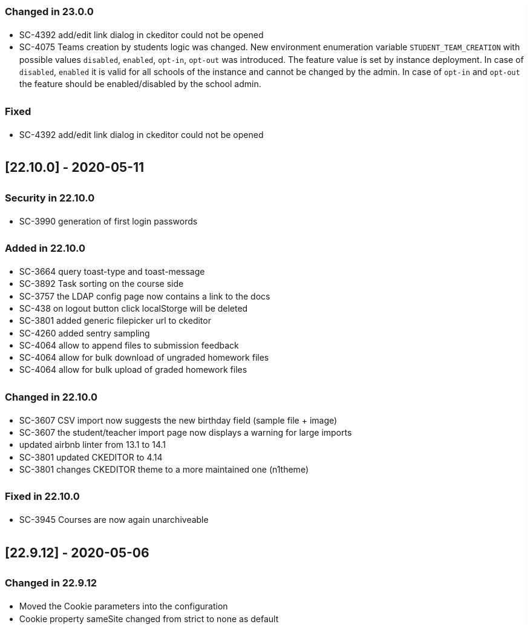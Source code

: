 ### Changed in 23.0.0

-   SC-4392 add/edit link dialog in ckeditor could not be opened
-   SC-4075 Teams creation by students logic was changed. New environment enumeration variable `STUDENT_TEAM_CREATION`
    with possible values `disabled`, `enabled`, `opt-in`, `opt-out` was introduced. The feature value is set by instance deployment.
    In case of `disabled`, `enabled` it is valid for all schools of the instance and cannot be changed by the admin.
    In case of `opt-in` and `opt-out` the feature should be enabled/disabled by the school admin.

### Fixed

-   SC-4392 add/edit link dialog in ckeditor could not be opened

## [22.10.0] - 2020-05-11

### Security in 22.10.0

-   SC-3990 generation of first login passwords

### Added in 22.10.0

-   SC-3664 query toast-type and toast-message
-   SC-3892 Task sorting on the course side
-   SC-3757 the LDAP config page now contains a link to the docs
-   SC-438 on logout button click localStorge will be deleted
-   SC-3801 added generic filepicker url to ckeditor
-   SC-4260 added sentry sampling
-   SC-4064 allow to append files to submission feedback
-   SC-4064 allow for bulk download of ungraded homework files
-   SC-4064 allow for bulk upload of graded homework files

### Changed in 22.10.0

-   SC-3607 CSV import now suggests the new birthday field (sample file + image)
-   SC-3607 the student/teacher import page now displays a warning for large imports
-   updated airbnb linter from 13.1 to 14.1
-   SC-3801 updated CKEDITOR to 4.14
-   SC-3801 changes CKEDITOR theme to a more maintained one (n1theme)

### Fixed in 22.10.0

-   SC-3945 Courses are now again unarchiveable

## [22.9.12] - 2020-05-06

### Changed in 22.9.12

-   Moved the Cookie parameters into the configuration
-   Cookie property sameSite changed from strict to none as default
